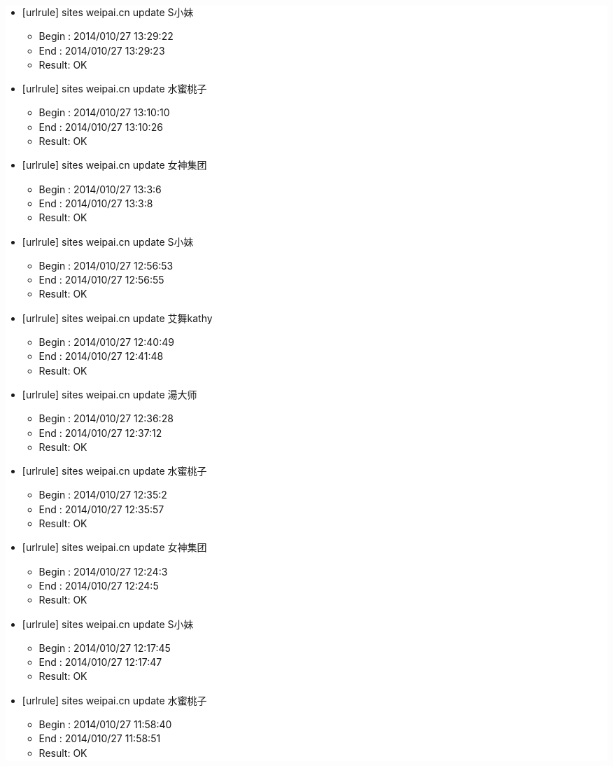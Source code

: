 * [urlrule] sites weipai.cn update S小妹

    * Begin : 2014/010/27 13:29:22
    * End   : 2014/010/27 13:29:23
    * Result: OK

* [urlrule] sites weipai.cn update 水蜜桃子

    * Begin : 2014/010/27 13:10:10
    * End   : 2014/010/27 13:10:26
    * Result: OK

* [urlrule] sites weipai.cn update 女神集团

    * Begin : 2014/010/27 13:3:6
    * End   : 2014/010/27 13:3:8
    * Result: OK

* [urlrule] sites weipai.cn update S小妹

    * Begin : 2014/010/27 12:56:53
    * End   : 2014/010/27 12:56:55
    * Result: OK

* [urlrule] sites weipai.cn update 艾舞kathy

    * Begin : 2014/010/27 12:40:49
    * End   : 2014/010/27 12:41:48
    * Result: OK

* [urlrule] sites weipai.cn update 湯大师

    * Begin : 2014/010/27 12:36:28
    * End   : 2014/010/27 12:37:12
    * Result: OK

* [urlrule] sites weipai.cn update 水蜜桃子

    * Begin : 2014/010/27 12:35:2
    * End   : 2014/010/27 12:35:57
    * Result: OK

* [urlrule] sites weipai.cn update 女神集团

    * Begin : 2014/010/27 12:24:3
    * End   : 2014/010/27 12:24:5
    * Result: OK

* [urlrule] sites weipai.cn update S小妹

    * Begin : 2014/010/27 12:17:45
    * End   : 2014/010/27 12:17:47
    * Result: OK

* [urlrule] sites weipai.cn update 水蜜桃子

    * Begin : 2014/010/27 11:58:40
    * End   : 2014/010/27 11:58:51
    * Result: OK
